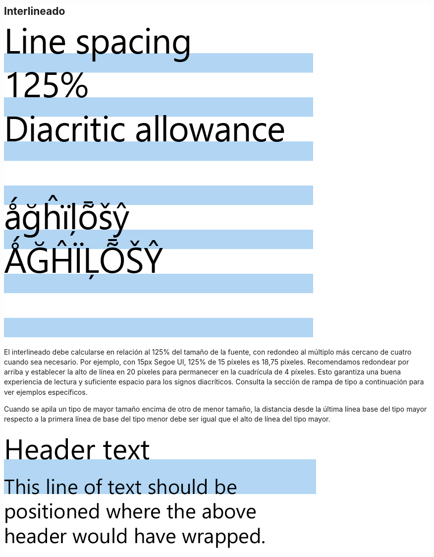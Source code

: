 ## <a name="line-spacing"></a>Interlineado

![Ejemplo de interlineado de 125%](images/line-spacing.png)

El interlineado debe calcularse en relación al 125% del tamaño de la fuente, con redondeo al múltiplo más cercano de cuatro cuando sea necesario. Por ejemplo, con 15px Segoe UI, 125% de 15 píxeles es 18,75 píxeles. Recomendamos redondear por arriba y establecer la alto de línea en 20 píxeles para permanecer en la cuadrícula de 4 píxeles. Esto garantiza una buena experiencia de lectura y suficiente espacio para los signos diacríticos. Consulta la sección de rampa de tipo a continuación para ver ejemplos específicos.

Cuando se apila un tipo de mayor tamaño encima de otro de menor tamaño, la distancia desde la última línea base del tipo mayor respecto a la primera línea de base del tipo menor debe ser igual que el alto de línea del tipo mayor.

![Muestra cómo se apila un tipo de mayor tamaño encima de otro de menor tamaño](images/line-height-stacking.png)
